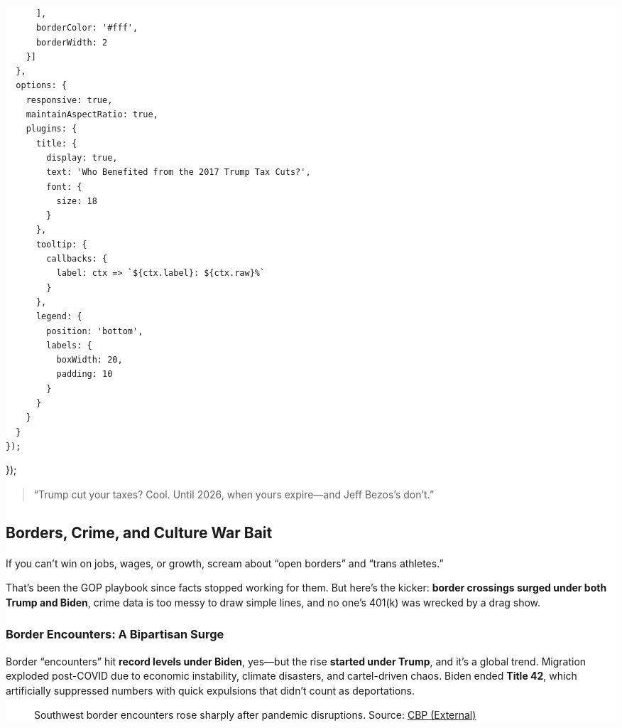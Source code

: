           ],
          borderColor: '#fff',
          borderWidth: 2
        }]
      },
      options: {
        responsive: true,
        maintainAspectRatio: true,
        plugins: {
          title: {
            display: true,
            text: 'Who Benefited from the 2017 Trump Tax Cuts?',
            font: {
              size: 18
            }
          },
          tooltip: {
            callbacks: {
              label: ctx => `${ctx.label}: ${ctx.raw}%`
            }
          },
          legend: {
            position: 'bottom',
            labels: {
              boxWidth: 20,
              padding: 10
            }
          }
        }
      }
    });
  });
</script>

> “Trump cut your taxes? Cool. Until 2026, when yours expire—and Jeff Bezos’s don’t.”

## Borders, Crime, and Culture War Bait

If you can’t win on jobs, wages, or growth, scream about “open borders” and “trans athletes.”

That’s been the GOP playbook since facts stopped working for them. But here’s the kicker: **border crossings surged under both Trump and Biden**, crime data is too messy to draw simple lines, and no one’s 401(k) was wrecked by a drag show.

### Border Encounters: A Bipartisan Surge

Border “encounters” hit **record levels under Biden**, yes—but the rise **started under Trump**, and it’s a global trend. Migration exploded post-COVID due to economic instability, climate disasters, and cartel-driven chaos. Biden ended **Title 42**, which artificially suppressed numbers with quick expulsions that didn’t count as deportations.

<figure>
  <canvas id="borderEncountersChart" style="width:100%; max-width:100%; height:auto; max-height: 400px;"></canvas>
  <figcaption>Southwest border encounters rose sharply after pandemic disruptions. Source: <a href="https://www.cbp.gov/newsroom/stats/southwest-land-border-encounters">CBP (External)</a></figcaption>
</figure>
